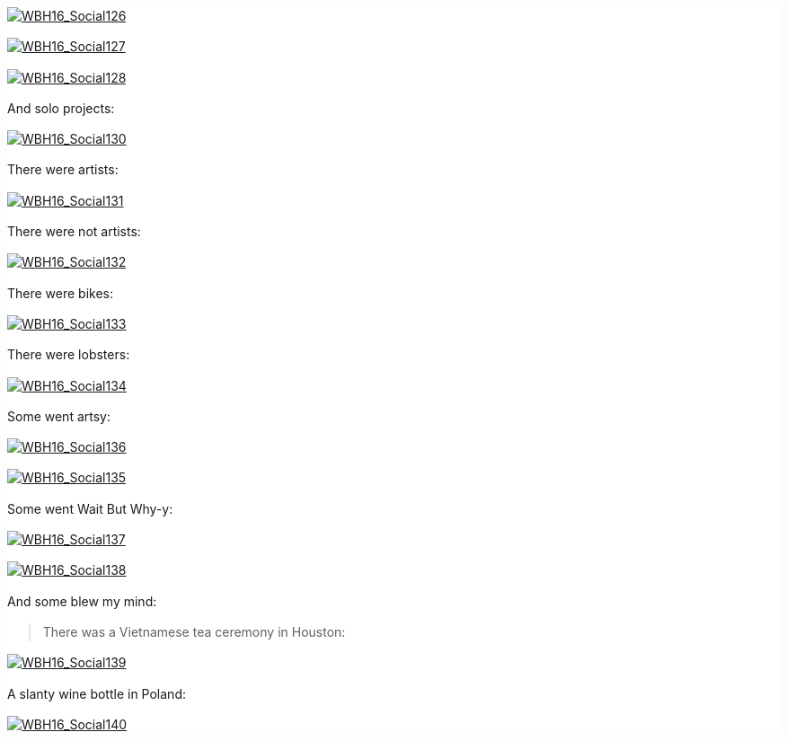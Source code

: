 [![WBH16_Social126](https://waitbutwhy.com/wp-content/uploads/2020/08/WBH16_Social126.png)](https://twitter.com/DLeGrin/status/764551737973833728)

[![WBH16_Social127](https://waitbutwhy.com/wp-content/uploads/2020/08/WBH16_Social127.png)](https://twitter.com/CasaMazzolini/status/764553691575779330/photo/1)

[![WBH16_Social128](https://waitbutwhy.com/wp-content/uploads/2020/08/WBH16_Social128.png)](https://twitter.com/anitramblogger/status/764553838665854977/photo/1)

And solo projects:

[![WBH16_Social130](https://waitbutwhy.com/wp-content/uploads/2020/08/WBH16_Social130.png)](https://www.instagram.com/p/BJElP5sDWru/)

There were artists:

[![WBH16_Social131](https://waitbutwhy.com/wp-content/uploads/2020/08/WBH16_Social131.png)](https://www.instagram.com/p/BJEy5SxD4kx/)

There were not artists:

[![WBH16_Social132](https://waitbutwhy.com/wp-content/uploads/2020/08/WBH16_Social132.png)](https://twitter.com/herminghaus/status/764752389899444224/photo/1)

There were bikes:

[![WBH16_Social133](https://waitbutwhy.com/wp-content/uploads/2020/08/WBH16_Social133.png)](https://www.instagram.com/p/BJECYkjAnxt/)

There were lobsters:

[![WBH16_Social134](https://waitbutwhy.com/wp-content/uploads/2020/08/WBH16_Social134.png)](https://www.instagram.com/p/BJEmvC4hOne/)

Some went artsy:

[![WBH16_Social136](https://waitbutwhy.com/wp-content/uploads/2020/08/WBH16_Social136.png)](https://twitter.com/Eva_ptdmg/status/764662576873607168/photo/1)

[![WBH16_Social135](https://waitbutwhy.com/wp-content/uploads/2020/08/WBH16_Social135.png)](https://twitter.com/not4funcomics/status/764574140787326976/photo/1)

Some went Wait But Why-y:

[![WBH16_Social137](https://waitbutwhy.com/wp-content/uploads/2020/08/WBH16_Social137.png)](https://www.instagram.com/p/BJFXWJNjY66/)

[![WBH16_Social138](https://waitbutwhy.com/wp-content/uploads/2020/08/WBH16_Social138.png)](https://www.instagram.com/p/BJDxSPDBLpy/)

And some blew my mind:

> There was a Vietnamese tea ceremony in Houston:

[![WBH16_Social139](https://waitbutwhy.com/wp-content/uploads/2020/08/WBH16_Social139.png)](https://twitter.com/ezinsitz/status/764938291707645952/photo/1)

A slanty wine bottle in Poland:

[![WBH16_Social140](https://waitbutwhy.com/wp-content/uploads/2020/08/WBH16_Social140.png)](https://www.instagram.com/p/BJD2xW_BOWY/)
